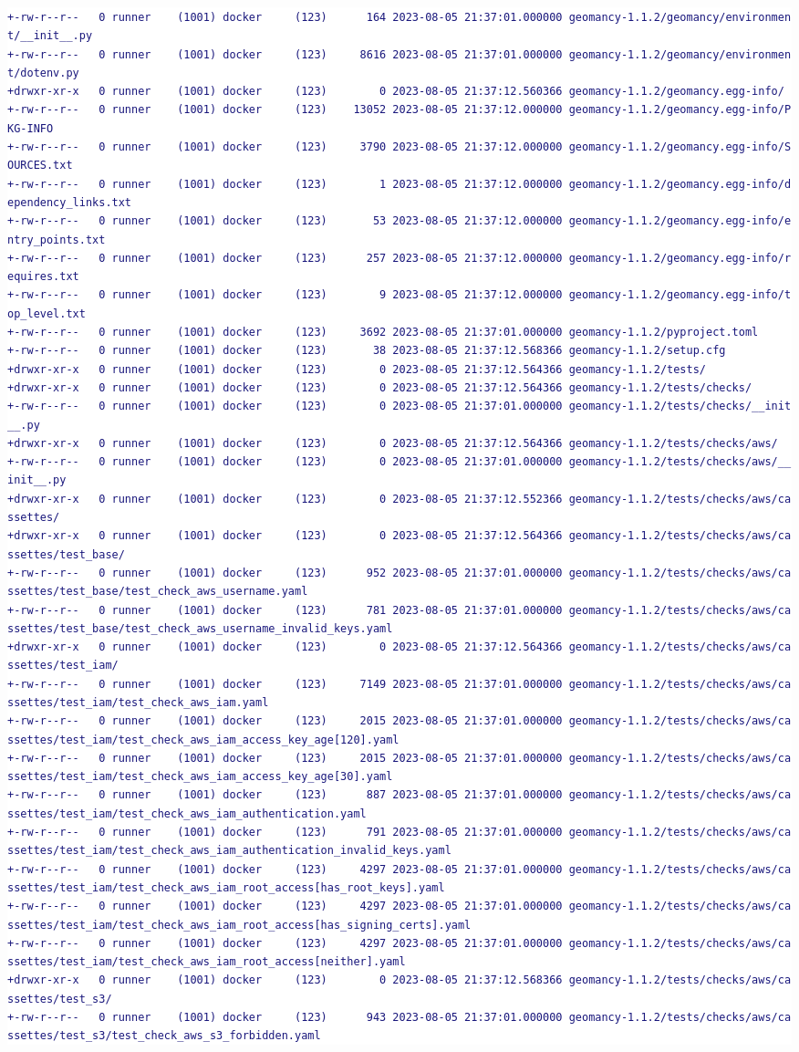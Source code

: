 ```diff
+-rw-r--r--   0 runner    (1001) docker     (123)      164 2023-08-05 21:37:01.000000 geomancy-1.1.2/geomancy/environment/__init__.py
+-rw-r--r--   0 runner    (1001) docker     (123)     8616 2023-08-05 21:37:01.000000 geomancy-1.1.2/geomancy/environment/dotenv.py
+drwxr-xr-x   0 runner    (1001) docker     (123)        0 2023-08-05 21:37:12.560366 geomancy-1.1.2/geomancy.egg-info/
+-rw-r--r--   0 runner    (1001) docker     (123)    13052 2023-08-05 21:37:12.000000 geomancy-1.1.2/geomancy.egg-info/PKG-INFO
+-rw-r--r--   0 runner    (1001) docker     (123)     3790 2023-08-05 21:37:12.000000 geomancy-1.1.2/geomancy.egg-info/SOURCES.txt
+-rw-r--r--   0 runner    (1001) docker     (123)        1 2023-08-05 21:37:12.000000 geomancy-1.1.2/geomancy.egg-info/dependency_links.txt
+-rw-r--r--   0 runner    (1001) docker     (123)       53 2023-08-05 21:37:12.000000 geomancy-1.1.2/geomancy.egg-info/entry_points.txt
+-rw-r--r--   0 runner    (1001) docker     (123)      257 2023-08-05 21:37:12.000000 geomancy-1.1.2/geomancy.egg-info/requires.txt
+-rw-r--r--   0 runner    (1001) docker     (123)        9 2023-08-05 21:37:12.000000 geomancy-1.1.2/geomancy.egg-info/top_level.txt
+-rw-r--r--   0 runner    (1001) docker     (123)     3692 2023-08-05 21:37:01.000000 geomancy-1.1.2/pyproject.toml
+-rw-r--r--   0 runner    (1001) docker     (123)       38 2023-08-05 21:37:12.568366 geomancy-1.1.2/setup.cfg
+drwxr-xr-x   0 runner    (1001) docker     (123)        0 2023-08-05 21:37:12.564366 geomancy-1.1.2/tests/
+drwxr-xr-x   0 runner    (1001) docker     (123)        0 2023-08-05 21:37:12.564366 geomancy-1.1.2/tests/checks/
+-rw-r--r--   0 runner    (1001) docker     (123)        0 2023-08-05 21:37:01.000000 geomancy-1.1.2/tests/checks/__init__.py
+drwxr-xr-x   0 runner    (1001) docker     (123)        0 2023-08-05 21:37:12.564366 geomancy-1.1.2/tests/checks/aws/
+-rw-r--r--   0 runner    (1001) docker     (123)        0 2023-08-05 21:37:01.000000 geomancy-1.1.2/tests/checks/aws/__init__.py
+drwxr-xr-x   0 runner    (1001) docker     (123)        0 2023-08-05 21:37:12.552366 geomancy-1.1.2/tests/checks/aws/cassettes/
+drwxr-xr-x   0 runner    (1001) docker     (123)        0 2023-08-05 21:37:12.564366 geomancy-1.1.2/tests/checks/aws/cassettes/test_base/
+-rw-r--r--   0 runner    (1001) docker     (123)      952 2023-08-05 21:37:01.000000 geomancy-1.1.2/tests/checks/aws/cassettes/test_base/test_check_aws_username.yaml
+-rw-r--r--   0 runner    (1001) docker     (123)      781 2023-08-05 21:37:01.000000 geomancy-1.1.2/tests/checks/aws/cassettes/test_base/test_check_aws_username_invalid_keys.yaml
+drwxr-xr-x   0 runner    (1001) docker     (123)        0 2023-08-05 21:37:12.564366 geomancy-1.1.2/tests/checks/aws/cassettes/test_iam/
+-rw-r--r--   0 runner    (1001) docker     (123)     7149 2023-08-05 21:37:01.000000 geomancy-1.1.2/tests/checks/aws/cassettes/test_iam/test_check_aws_iam.yaml
+-rw-r--r--   0 runner    (1001) docker     (123)     2015 2023-08-05 21:37:01.000000 geomancy-1.1.2/tests/checks/aws/cassettes/test_iam/test_check_aws_iam_access_key_age[120].yaml
+-rw-r--r--   0 runner    (1001) docker     (123)     2015 2023-08-05 21:37:01.000000 geomancy-1.1.2/tests/checks/aws/cassettes/test_iam/test_check_aws_iam_access_key_age[30].yaml
+-rw-r--r--   0 runner    (1001) docker     (123)      887 2023-08-05 21:37:01.000000 geomancy-1.1.2/tests/checks/aws/cassettes/test_iam/test_check_aws_iam_authentication.yaml
+-rw-r--r--   0 runner    (1001) docker     (123)      791 2023-08-05 21:37:01.000000 geomancy-1.1.2/tests/checks/aws/cassettes/test_iam/test_check_aws_iam_authentication_invalid_keys.yaml
+-rw-r--r--   0 runner    (1001) docker     (123)     4297 2023-08-05 21:37:01.000000 geomancy-1.1.2/tests/checks/aws/cassettes/test_iam/test_check_aws_iam_root_access[has_root_keys].yaml
+-rw-r--r--   0 runner    (1001) docker     (123)     4297 2023-08-05 21:37:01.000000 geomancy-1.1.2/tests/checks/aws/cassettes/test_iam/test_check_aws_iam_root_access[has_signing_certs].yaml
+-rw-r--r--   0 runner    (1001) docker     (123)     4297 2023-08-05 21:37:01.000000 geomancy-1.1.2/tests/checks/aws/cassettes/test_iam/test_check_aws_iam_root_access[neither].yaml
+drwxr-xr-x   0 runner    (1001) docker     (123)        0 2023-08-05 21:37:12.568366 geomancy-1.1.2/tests/checks/aws/cassettes/test_s3/
+-rw-r--r--   0 runner    (1001) docker     (123)      943 2023-08-05 21:37:01.000000 geomancy-1.1.2/tests/checks/aws/cassettes/test_s3/test_check_aws_s3_forbidden.yaml
```